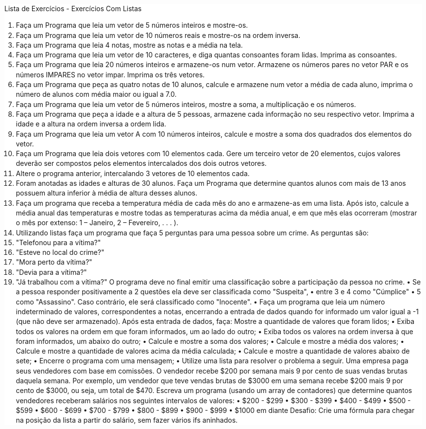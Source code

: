 Lista de Exercícios - Exercícios Com Listas


1.	Faça um Programa que leia um vetor de 5 números inteiros e mostre-os.
2.	Faça um Programa que leia um vetor de 10 números reais e mostre-os na ordem inversa.
3.	Faça um Programa que leia 4 notas, mostre as notas e a média na tela.
4.	Faça um Programa que leia um vetor de 10 caracteres, e diga quantas consoantes foram lidas. Imprima as consoantes.
5.	Faça um Programa que leia 20 números inteiros e armazene-os num vetor. Armazene os números pares no vetor PAR e os números IMPARES no vetor impar. Imprima os três vetores.
6.	Faça um Programa que peça as quatro notas de 10 alunos, calcule e armazene num vetor a média de cada aluno, imprima o número de alunos com média maior ou igual a 7.0.
7.	Faça um Programa que leia um vetor de 5 números inteiros, mostre a soma, a multiplicação e os números.
8.	Faça um Programa que peça a idade e a altura de 5 pessoas, armazene cada informação no seu respectivo vetor. Imprima a idade e a altura na ordem inversa a ordem lida.
9.	Faça um Programa que leia um vetor A com 10 números inteiros, calcule e mostre a soma dos quadrados dos elementos do vetor.
10.	Faça um Programa que leia dois vetores com 10 elementos cada. Gere um terceiro vetor de 20 elementos, cujos valores deverão ser compostos pelos elementos intercalados dos dois outros vetores.
11.	Altere o programa anterior, intercalando 3 vetores de 10 elementos cada.
12.	Foram anotadas as idades e alturas de 30 alunos. Faça um Programa que determine quantos alunos com mais de 13 anos possuem altura inferior à média de altura desses alunos.
13.	Faça um programa que receba a temperatura média de cada mês do ano e armazene-as em uma lista. Após isto, calcule a média anual das temperaturas e mostre todas as temperaturas acima da média anual, e em que mês elas ocorreram (mostrar o mês por extenso: 1 – Janeiro, 2 – Fevereiro, . . . ).
14.	Utilizando listas faça um programa que faça 5 perguntas para uma pessoa sobre um crime. As perguntas são:
15.	"Telefonou para a vítima?"
16.	"Esteve no local do crime?"
17.	"Mora perto da vítima?"
18.	"Devia para a vítima?"
19.	"Já trabalhou com a vítima?"
O programa deve no final emitir uma classificação sobre a participação da pessoa no crime.
•	Se a pessoa responder positivamente a 2 questões ela deve ser classificada como "Suspeita",
•	entre 3 e 4 como "Cúmplice"
•	5 como "Assassino". Caso contrário, ele será classificado como "Inocente".
•	Faça um programa que leia um número indeterminado de valores, correspondentes a notas, encerrando a entrada de dados quando for informado um valor igual a -1 (que não deve ser armazenado). Após esta entrada de dados, faça: Mostre a quantidade de valores que foram lidos;
•	Exiba todos os valores na ordem em que foram informados, um ao lado do outro;
•	Exiba todos os valores na ordem inversa à que foram informados, um abaixo do outro;
•	Calcule e mostre a soma dos valores;
•	Calcule e mostre a média dos valores;
•	Calcule e mostre a quantidade de valores acima da média calculada;
•	Calcule e mostre a quantidade de valores abaixo de sete;
•	Encerre o programa com uma mensagem;
•	Utilize uma lista para resolver o problema a seguir. Uma empresa paga seus vendedores com base em comissões. O vendedor recebe $200 por semana mais 9 por cento de suas vendas brutas daquela semana. Por exemplo, um vendedor que teve vendas brutas de $3000 em uma semana recebe $200 mais 9 por cento de $3000, ou seja, um total de $470. Escreva um programa (usando um array de contadores) que determine quantos vendedores receberam salários nos seguintes intervalos de valores:
•	$200 - $299
•	$300 - $399
•	$400 - $499
•	$500 - $599
•	$600 - $699
•	$700 - $799
•	$800 - $899
•	$900 - $999
•	$1000 em diante
Desafio: Crie uma fórmula para chegar na posição da lista a partir do salário, sem fazer vários ifs aninhados.
